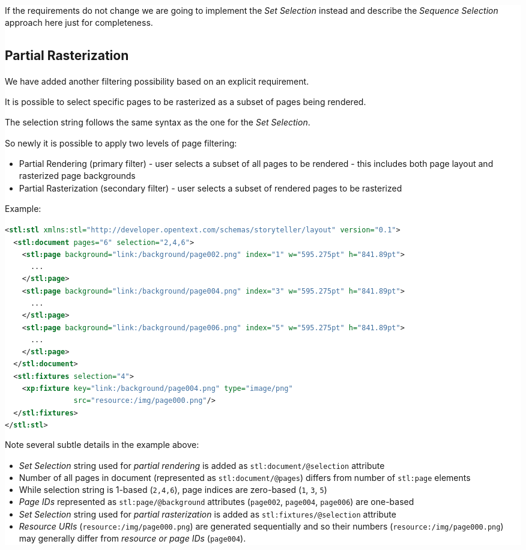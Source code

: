 If the requirements do not change we are going to implement the *Set Selection* instead and describe 
the *Sequence Selection* approach here just for completeness.

## Partial Rasterization

We have added another filtering possibility based on an explicit requirement.

It is possible to select specific pages to be rasterized as a subset of pages being rendered.

The selection string follows the same syntax as the one for the *Set Selection*.

So newly it is possible to apply two levels of page filtering:

-   Partial Rendering (primary filter) - user selects a subset of all pages to be rendered - this includes 
    both page layout and rasterized page backgrounds
-   Partial Rasterization (secondary filter) - user selects a subset of rendered pages to be rasterized

Example:

```xml
<stl:stl xmlns:stl="http://developer.opentext.com/schemas/storyteller/layout" version="0.1">
  <stl:document pages="6" selection="2,4,6">
    <stl:page background="link:/background/page002.png" index="1" w="595.275pt" h="841.89pt">
      ...
    </stl:page>
    <stl:page background="link:/background/page004.png" index="3" w="595.275pt" h="841.89pt">
      ...
    </stl:page>
    <stl:page background="link:/background/page006.png" index="5" w="595.275pt" h="841.89pt">
      ...
    </stl:page>
  </stl:document>
  <stl:fixtures selection="4">
    <xp:fixture key="link:/background/page004.png" type="image/png"
                src="resource:/img/page000.png"/>
  </stl:fixtures>
</stl:stl>
```

Note several subtle details in the example above:

-   *Set Selection* string used for *partial rendering* is added as `stl:document/@selection` attribute
-   Number of all pages in document (represented as `stl:document/@pages`) differs from number of `stl:page` elements
-   While selection string is 1-based (`2,4,6`), page indices are zero-based (`1`, `3`, `5`)
-   *Page IDs* represented as `stl:page/@background` attributes (`page002`, `page004`, `page006`) are one-based
-   *Set Selection* string used for *partial rasterization* is added as `stl:fixtures/@selection` attribute
-   *Resource URIs* (`resource:/img/page000.png`) are generated sequentially and so their numbers 
    (`resource:/img/page000.png`) may generally differ from *resource or page IDs* (`page004`).
